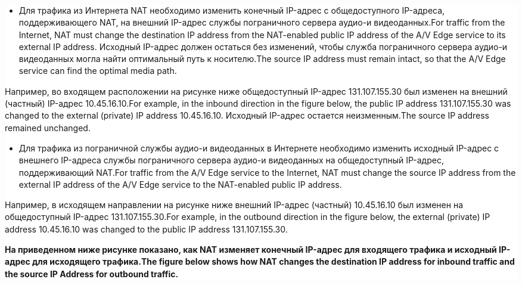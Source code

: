   - <span data-ttu-id="d4bb6-176">Для трафика из Интернета NAT необходимо изменить конечный IP-адрес с общедоступного IP-адреса, поддерживающего NAT, на внешний IP-адрес службы пограничного сервера аудио-и видеоданных.</span><span class="sxs-lookup"><span data-stu-id="d4bb6-176">For traffic from the Internet, NAT must change the destination IP address from the NAT-enabled public IP address of the A/V Edge service to its external IP address.</span></span> <span data-ttu-id="d4bb6-177">Исходный IP-адрес должен остаться без изменений, чтобы служба пограничного сервера аудио-и видеоданных могла найти оптимальный путь к носителю.</span><span class="sxs-lookup"><span data-stu-id="d4bb6-177">The source IP address must remain intact, so that the A/V Edge service can find the optimal media path.</span></span>
  
  <span data-ttu-id="d4bb6-178">Например, во входящем расположении на рисунке ниже общедоступный IP-адрес 131.107.155.30 был изменен на внешний (частный) IP-адрес 10.45.16.10.</span><span class="sxs-lookup"><span data-stu-id="d4bb6-178">For example, in the inbound direction in the figure below, the public IP address 131.107.155.30 was changed to the external (private) IP address 10.45.16.10.</span></span> <span data-ttu-id="d4bb6-179">Исходный IP-адрес остается неизменным.</span><span class="sxs-lookup"><span data-stu-id="d4bb6-179">The source IP address remained unchanged.</span></span>
  
  - <span data-ttu-id="d4bb6-180">Для трафика из пограничной службы аудио-и видеоданных в Интернете необходимо изменить исходный IP-адрес с внешнего IP-адреса службы пограничного сервера аудио-и видеоданных на общедоступный IP-адрес, поддерживающий NAT.</span><span class="sxs-lookup"><span data-stu-id="d4bb6-180">For traffic from the A/V Edge service to the Internet, NAT must change the source IP address from the external IP address of the A/V Edge service to the NAT-enabled public IP address.</span></span>

<span data-ttu-id="d4bb6-181">Например, в исходящем направлении на рисунке ниже внешний IP-адрес (частный) 10.45.16.10 был изменен на общедоступный IP-адрес 131.107.155.30.</span><span class="sxs-lookup"><span data-stu-id="d4bb6-181">For example, in the outbound direction in the figure below, the external (private) IP address 10.45.16.10 was changed to the public IP address 131.107.155.30.</span></span>

<span data-ttu-id="d4bb6-182">**На приведенном ниже рисунке показано, как NAT изменяет конечный IP-адрес для входящего трафика и исходный IP-адрес для исходящего трафика.**</span><span class="sxs-lookup"><span data-stu-id="d4bb6-182">**The figure below shows how NAT changes the destination IP address for inbound traffic and the source IP Address for outbound traffic.**</span></span>
